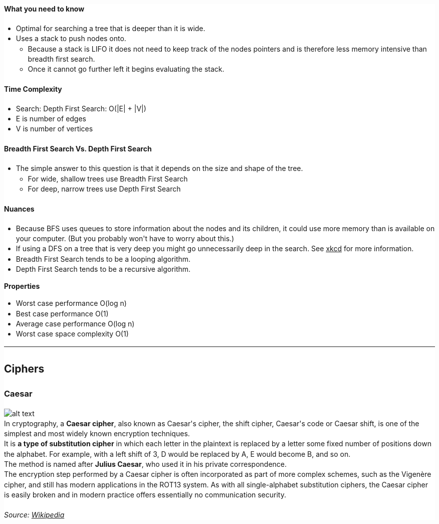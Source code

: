 #### What you need to know
- Optimal for searching a tree that is deeper than it is wide.
- Uses a stack to push nodes onto.
  - Because a stack is LIFO it does not need to keep track of the nodes pointers and is therefore less memory intensive than breadth first search.
  - Once it cannot go further left it begins evaluating the stack.

#### Time Complexity
- Search: Depth First Search: O(|E| + |V|)
- E is number of edges
- V is number of vertices


#### Breadth First Search Vs. Depth First Search
- The simple answer to this question is that it depends on the size and shape of the tree.
  - For wide, shallow trees use Breadth First Search
  - For deep, narrow trees use Depth First Search

#### Nuances
  - Because BFS uses queues to store information about the nodes and its children, it could use more memory than is available on your computer. (But you probably won't have to worry about this.)
  - If using a DFS on a tree that is very deep you might go unnecessarily deep in the search. See [xkcd](http://xkcd.com/761/) for more information.
  - Breadth First Search tends to be a looping algorithm.
  - Depth First Search tends to be a recursive algorithm.

__Properties__
* Worst case performance    O(log n)
* Best case performance    O(1)
* Average case performance    O(log n)
* Worst case space complexity    O(1) 


---

## Ciphers

### Caesar
![alt text][caesar]<br>
In cryptography, a **Caesar cipher**, also known as Caesar's cipher, the shift cipher, Caesar's code or Caesar shift, is one of the simplest and most widely known encryption techniques.<br>
It is **a type of substitution cipher** in which each letter in the plaintext is replaced by a letter some fixed number of positions down the alphabet. For example, with a left shift of 3, D would be replaced by A, E would become B, and so on. <br>
The method is named after **Julius Caesar**, who used it in his private correspondence.<br>
The encryption step performed by a Caesar cipher is often incorporated as part of more complex schemes, such as the Vigenère cipher, and still has modern applications in the ROT13 system. As with all single-alphabet substitution ciphers, the Caesar cipher is easily broken and in modern practice offers essentially no communication security.

###### Source: [Wikipedia](https://en.wikipedia.org/wiki/Caesar_cipher)


[bubble-toptal]: https://www.toptal.com/developers/sorting-algorithms/bubble-sort
[bubble-wiki]: https://en.wikipedia.org/wiki/Bubble_sort
[bubble-image]: https://upload.wikimedia.org/wikipedia/commons/thumb/8/83/Bubblesort-edited-color.svg/220px-Bubblesort-edited-color.svg.png "Bubble Sort"
[insertion-toptal]: https://www.toptal.com/developers/sorting-algorithms/insertion-sort
[insertion-wiki]: https://en.wikipedia.org/wiki/Insertion_sort
[insertion-image]: https://upload.wikimedia.org/wikipedia/commons/7/7e/Insertionsort-edited.png "Insertion Sort"
[quick-toptal]: https://www.toptal.com/developers/sorting-algorithms/quick-sort
[quick-wiki]: https://en.wikipedia.org/wiki/Quicksort
[quick-image]: https://upload.wikimedia.org/wikipedia/commons/6/6a/Sorting_quicksort_anim.gif "Quick Sort"
[merge-toptal]: https://www.toptal.com/developers/sorting-algorithms/merge-sort
[merge-wiki]: https://en.wikipedia.org/wiki/Merge_sort
[merge-image]: https://upload.wikimedia.org/wikipedia/commons/c/cc/Merge-sort-example-300px.gif "Merge Sort"
[selection-toptal]: https://www.toptal.com/developers/sorting-algorithms/selection-sort
[selection-wiki]: https://en.wikipedia.org/wiki/Selection_sort
[selection-image]: https://upload.wikimedia.org/wikipedia/commons/thumb/b/b0/Selection_sort_animation.gif/250px-Selection_sort_animation.gif "Selection Sort Sort"
[shell-toptal]: https://www.toptal.com/developers/sorting-algorithms/shell-sort
[shell-wiki]: https://en.wikipedia.org/wiki/Shellsort
[shell-image]: https://upload.wikimedia.org/wikipedia/commons/d/d8/Sorting_shellsort_anim.gif "Shell Sort"
[linear-wiki]: https://en.wikipedia.org/wiki/Linear_search
[linear-image]: http://www.tutorialspoint.com/data_structures_algorithms/images/linear_search.gif
[binary-wiki]: https://en.wikipedia.org/wiki/Binary_search_algorithm
[binary-image]: https://upload.wikimedia.org/wikipedia/commons/f/f7/Binary_search_into_array.png
[caesar]: https://upload.wikimedia.org/wikipedia/commons/4/4a/Caesar_cipher_left_shift_of_3.svg